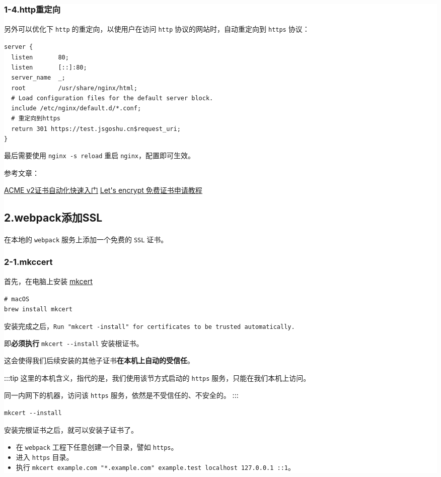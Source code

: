 ### 1-4.http重定向

另外可以优化下 `http` 的重定向，以使用户在访问 `http` 协议的网站时，自动重定向到 `https` 协议：

```shell
server {
  listen       80;
  listen       [::]:80;
  server_name  _;
  root         /usr/share/nginx/html;
  # Load configuration files for the default server block.
  include /etc/nginx/default.d/*.conf;
  # 重定向到https
  return 301 https://test.jsgoshu.cn$request_uri;
}
```

最后需要使用 `nginx -s reload` 重启 `nginx`，配置即可生效。

参考文章：

[ACME v2证书自动化快速入门](https://blog.freessl.cn/acme-quick-start/)
[Let's encrypt 免费证书申请教程](https://www.goozoe.com/posts/8948.html)

## 2.webpack添加SSL

在本地的 `webpack` 服务上添加一个免费的 `SSL` 证书。

### 2-1.mkccert

首先，在电脑上安装 [mkcert](https://github.com/FiloSottile/mkcert)

```shell
# macOS
brew install mkcert
```

安装完成之后，`Run "mkcert -install" for certificates to be trusted automatically.`

即**必须执行** `mkcert --install` 安装根证书。

这会使得我们后续安装的其他子证书**在本机上自动的受信任**。

:::tip
这里的本机含义，指代的是，我们使用该节方式启动的 `https` 服务，只能在我们本机上访问。

同一内网下的机器，访问该 `https` 服务，依然是不受信任的、不安全的。
:::

```shell
mkcert --install
```

安装完根证书之后，就可以安装子证书了。

- 在 `webpack` 工程下任意创建一个目录，譬如 `https`。
- 进入 `https` 目录。
- 执行 `mkcert example.com "*.example.com" example.test localhost 127.0.0.1 ::1`。
